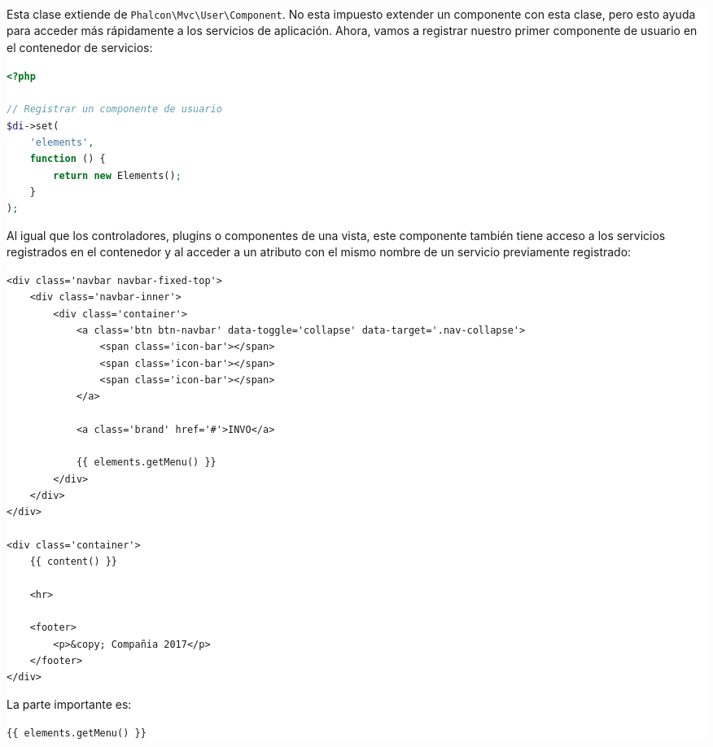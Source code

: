 Esta clase extiende de `Phalcon\Mvc\User\Component`. No esta impuesto extender un componente con esta clase, pero esto ayuda para acceder más rápidamente a los servicios de aplicación. Ahora, vamos a registrar nuestro primer componente de usuario en el contenedor de servicios:

```php
<?php

// Registrar un componente de usuario
$di->set(
    'elements',
    function () {
        return new Elements();
    }
);
```

Al igual que los controladores, plugins o componentes de una vista, este componente también tiene acceso a los servicios registrados en el contenedor y al acceder a un atributo con el mismo nombre de un servicio previamente registrado:

```twig
<div class='navbar navbar-fixed-top'>
    <div class='navbar-inner'>
        <div class='container'>
            <a class='btn btn-navbar' data-toggle='collapse' data-target='.nav-collapse'>
                <span class='icon-bar'></span>
                <span class='icon-bar'></span>
                <span class='icon-bar'></span>
            </a>

            <a class='brand' href='#'>INVO</a>

            {{ elements.getMenu() }}
        </div>
    </div>
</div>

<div class='container'>
    {{ content() }}

    <hr>

    <footer>
        <p>&copy; Compañia 2017</p>
    </footer>
</div>
```

La parte importante es:

```twig
{{ elements.getMenu() }}
```

<a name='dynamic-titles'></a>
